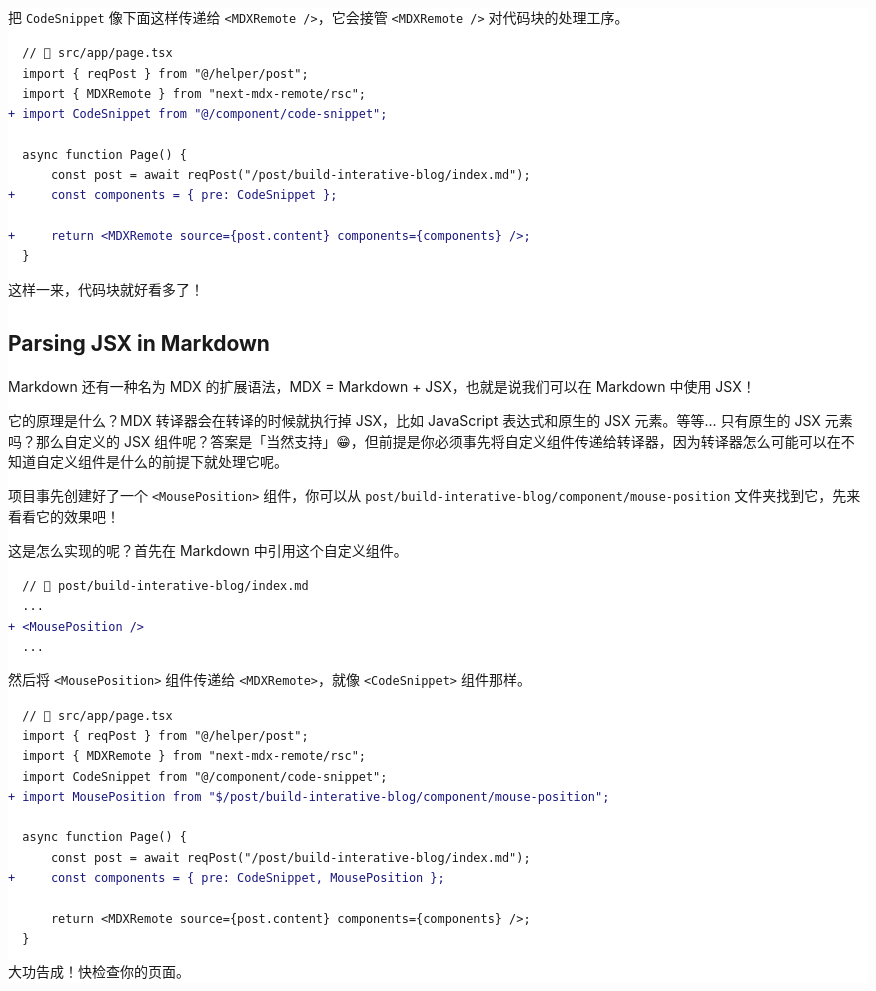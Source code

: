 把 `CodeSnippet` 像下面这样传递给 `<MDXRemote />`，它会接管 `<MDXRemote />` 对代码块的处理工序。

```diff
  // 📃 src/app/page.tsx
  import { reqPost } from "@/helper/post";
  import { MDXRemote } from "next-mdx-remote/rsc";
+ import CodeSnippet from "@/component/code-snippet";

  async function Page() {
      const post = await reqPost("/post/build-interative-blog/index.md");
+     const components = { pre: CodeSnippet };

+     return <MDXRemote source={post.content} components={components} />;
  }
```

这样一来，代码块就好看多了！

## Parsing JSX in Markdown

Markdown 还有一种名为 MDX 的扩展语法，MDX = Markdown + JSX，也就是说我们可以在 Markdown 中使用 JSX！

它的原理是什么？MDX 转译器会在转译的时候就执行掉 JSX，比如 JavaScript 表达式和原生的 JSX 元素。等等... 只有原生的 JSX 元素吗？那么自定义的 JSX 组件呢？答案是「当然支持」😁，但前提是你必须事先将自定义组件传递给转译器，因为转译器怎么可能可以在不知道自定义组件是什么的前提下就处理它呢。

项目事先创建好了一个 `<MousePosition>` 组件，你可以从 `post/build-interative-blog/component/mouse-position` 文件夹找到它，先来看看它的效果吧！

<MousePosition />

这是怎么实现的呢？首先在 Markdown 中引用这个自定义组件。

```diff
  // 📃 post/build-interative-blog/index.md
  ...
+ <MousePosition />
  ...
```

然后将 `<MousePosition>` 组件传递给 `<MDXRemote>`，就像 `<CodeSnippet>` 组件那样。

```diff
  // 📃 src/app/page.tsx
  import { reqPost } from "@/helper/post";
  import { MDXRemote } from "next-mdx-remote/rsc";
  import CodeSnippet from "@/component/code-snippet";
+ import MousePosition from "$/post/build-interative-blog/component/mouse-position";

  async function Page() {
      const post = await reqPost("/post/build-interative-blog/index.md");
+     const components = { pre: CodeSnippet, MousePosition };

      return <MDXRemote source={post.content} components={components} />;
  }
```

大功告成！快检查你的页面。
